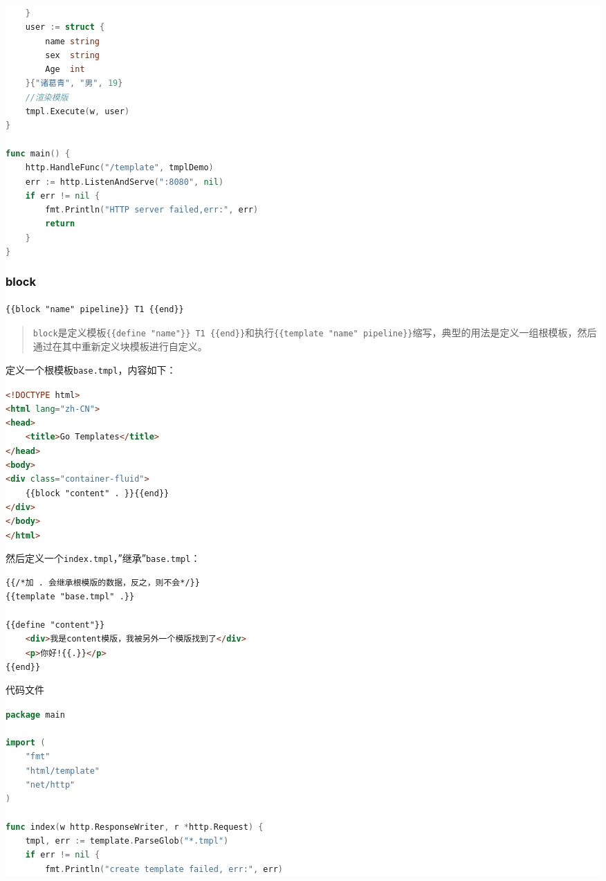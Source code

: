 ```Go
	}
	user := struct {
		name string
		sex  string
		Age  int
	}{"诸葛青", "男", 19}
    //渲染模版
	tmpl.Execute(w, user)
}

func main() {
	http.HandleFunc("/template", tmplDemo)
	err := http.ListenAndServe(":8080", nil)
	if err != nil {
		fmt.Println("HTTP server failed,err:", err)
		return
	}
}
```

### block
``{{block "name" pipeline}} T1 {{end}}``
> `block`是定义模板`{{define "name"}} T1 {{end}}`和执行`{{template "name" pipeline}}`缩写，典型的用法是定义一组根模板，然后通过在其中重新定义块模板进行自定义。

定义一个根模板`base.tmpl`，内容如下：
```HTML
<!DOCTYPE html>
<html lang="zh-CN">
<head>
    <title>Go Templates</title>
</head>
<body>
<div class="container-fluid">
    {{block "content" . }}{{end}}
</div>
</body>
</html>
```

然后定义一个`index.tmpl`，”继承”`base.tmpl`：
```HTML
{{/*加 . 会继承根模版的数据，反之，则不会*/}}
{{template "base.tmpl" .}}

{{define "content"}}
    <div>我是content模版，我被另外一个模版找到了</div>
    <p>你好!{{.}}</p>
{{end}}
```

代码文件
```Go
package main

import (
	"fmt"
	"html/template"
	"net/http"
)

func index(w http.ResponseWriter, r *http.Request) {
	tmpl, err := template.ParseGlob("*.tmpl")
	if err != nil {
		fmt.Println("create template failed, err:", err)
```